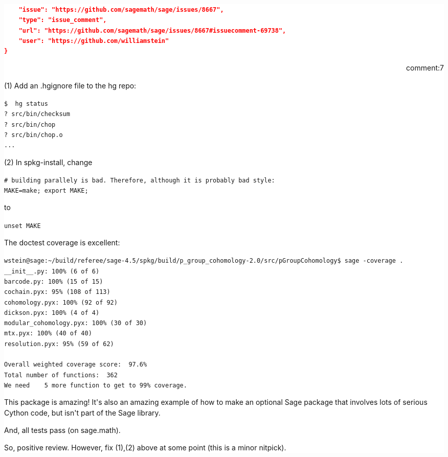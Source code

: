 ```json
    "issue": "https://github.com/sagemath/sage/issues/8667",
    "type": "issue_comment",
    "url": "https://github.com/sagemath/sage/issues/8667#issuecomment-69738",
    "user": "https://github.com/williamstein"
}
```

<div id="comment:7" align="right">comment:7</div>

(1) Add an .hgignore file to the hg repo:

```
$  hg status 
? src/bin/checksum
? src/bin/chop
? src/bin/chop.o
...
```

(2) In spkg-install, change

```
# building parallely is bad. Therefore, although it is probably bad style:
MAKE=make; export MAKE;
```
to 

```
unset MAKE
```

The doctest coverage is excellent:

```
wstein@sage:~/build/referee/sage-4.5/spkg/build/p_group_cohomology-2.0/src/pGroupCohomology$ sage -coverage .
__init__.py: 100% (6 of 6)
barcode.py: 100% (15 of 15)
cochain.pyx: 95% (108 of 113)
cohomology.pyx: 100% (92 of 92)
dickson.pyx: 100% (4 of 4)
modular_cohomology.pyx: 100% (30 of 30)
mtx.pyx: 100% (40 of 40)
resolution.pyx: 95% (59 of 62)

Overall weighted coverage score:  97.6%
Total number of functions:  362
We need    5 more function to get to 99% coverage.
```


This package is amazing!  It's also an amazing example of how to make an optional Sage package that involves lots of serious Cython code, but isn't part of the Sage library. 

And, all tests pass (on sage.math). 

So, positive review.  However, fix (1),(2) above at some point (this is a minor nitpick).
